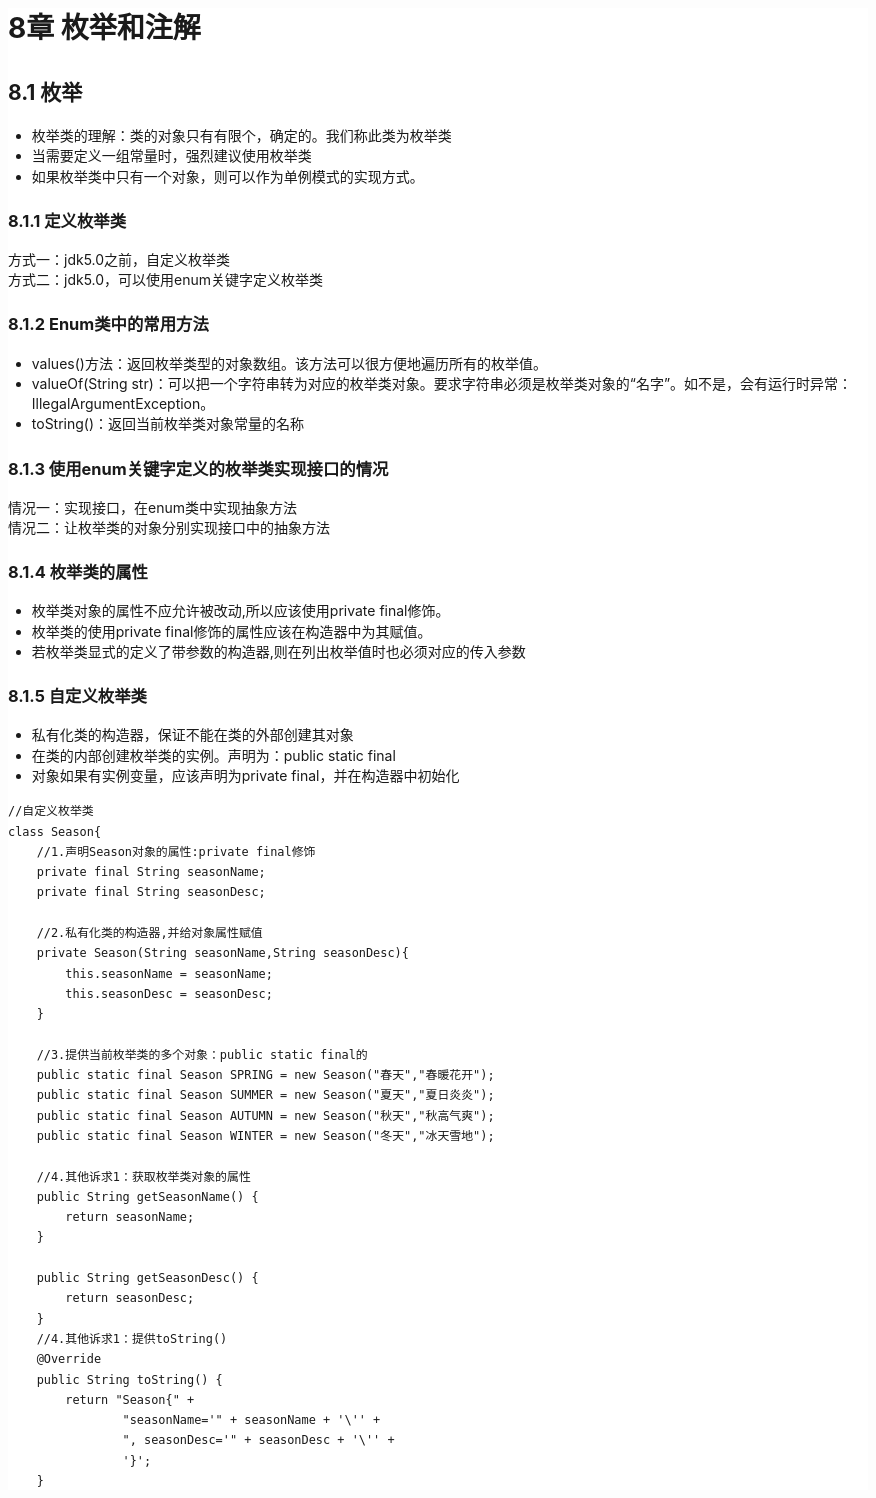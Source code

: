 # 8章 枚举和注解
## 8.1 枚举
* 枚举类的理解：类的对象只有有限个，确定的。我们称此类为枚举类
* 当需要定义一组常量时，强烈建议使用枚举类
* 如果枚举类中只有一个对象，则可以作为单例模式的实现方式。
### 8.1.1 定义枚举类
方式一：jdk5.0之前，自定义枚举类  
方式二：jdk5.0，可以使用enum关键字定义枚举类  
### 8.1.2 Enum类中的常用方法
* values()方法：返回枚举类型的对象数组。该方法可以很方便地遍历所有的枚举值。  
* valueOf(String str)：可以把一个字符串转为对应的枚举类对象。要求字符串必须是枚举类对象的“名字”。如不是，会有运行时异常：IllegalArgumentException。
* toString()：返回当前枚举类对象常量的名称
### 8.1.3  使用enum关键字定义的枚举类实现接口的情况
情况一：实现接口，在enum类中实现抽象方法  
情况二：让枚举类的对象分别实现接口中的抽象方法  
### 8.1.4 枚举类的属性
* 枚举类对象的属性不应允许被改动,所以应该使用private final修饰。
* 枚举类的使用private final修饰的属性应该在构造器中为其赋值。
* 若枚举类显式的定义了带参数的构造器,则在列出枚举值时也必须对应的传入参数
### 8.1.5 自定义枚举类
* 私有化类的构造器，保证不能在类的外部创建其对象
* 在类的内部创建枚举类的实例。声明为：public static final
* 对象如果有实例变量，应该声明为private final，并在构造器中初始化
```aidl
//自定义枚举类
class Season{
    //1.声明Season对象的属性:private final修饰
    private final String seasonName;
    private final String seasonDesc;

    //2.私有化类的构造器,并给对象属性赋值
    private Season(String seasonName,String seasonDesc){
        this.seasonName = seasonName;
        this.seasonDesc = seasonDesc;
    }

    //3.提供当前枚举类的多个对象：public static final的
    public static final Season SPRING = new Season("春天","春暖花开");
    public static final Season SUMMER = new Season("夏天","夏日炎炎");
    public static final Season AUTUMN = new Season("秋天","秋高气爽");
    public static final Season WINTER = new Season("冬天","冰天雪地");

    //4.其他诉求1：获取枚举类对象的属性
    public String getSeasonName() {
        return seasonName;
    }

    public String getSeasonDesc() {
        return seasonDesc;
    }
    //4.其他诉求1：提供toString()
    @Override
    public String toString() {
        return "Season{" +
                "seasonName='" + seasonName + '\'' +
                ", seasonDesc='" + seasonDesc + '\'' +
                '}';
    }
```